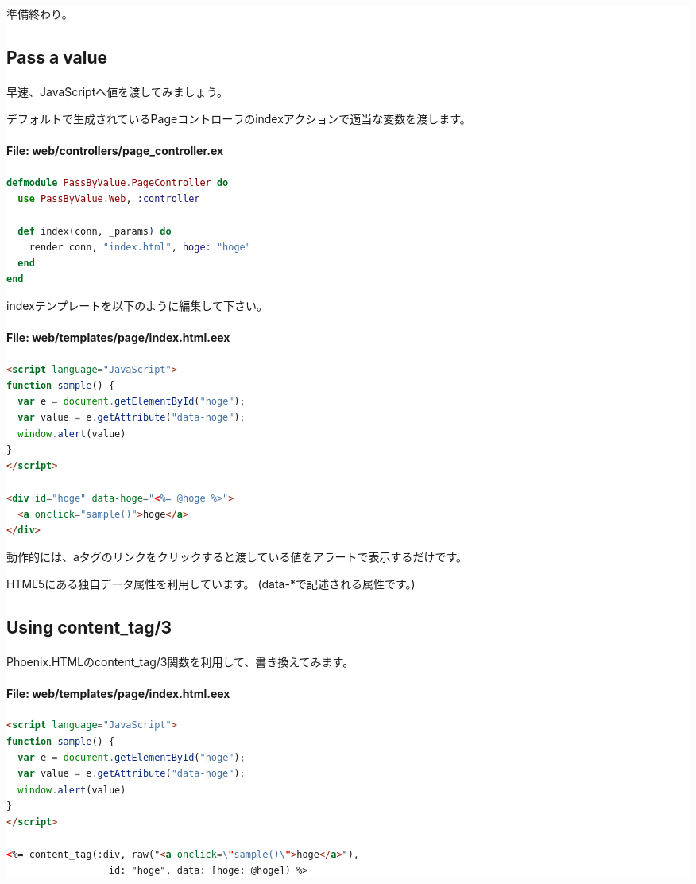 準備終わり。

## Pass a value
早速、JavaScriptへ値を渡してみましょう。

デフォルトで生成されているPageコントローラのindexアクションで適当な変数を渡します。

#### File: web/controllers/page_controller.ex

```elixir
defmodule PassByValue.PageController do
  use PassByValue.Web, :controller

  def index(conn, _params) do
    render conn, "index.html", hoge: "hoge"
  end
end
```

indexテンプレートを以下のように編集して下さい。

#### File: web/templates/page/index.html.eex

```html
<script language="JavaScript">
function sample() {
  var e = document.getElementById("hoge");
  var value = e.getAttribute("data-hoge");
  window.alert(value)
}
</script>

<div id="hoge" data-hoge="<%= @hoge %>">
  <a onclick="sample()">hoge</a>
</div>
```

動作的には、aタグのリンクをクリックすると渡している値をアラートで表示するだけです。

HTML5にある独自データ属性を利用しています。
(data-*で記述される属性です。)

## Using content_tag/3
Phoenix.HTMLのcontent_tag/3関数を利用して、書き換えてみます。

#### File: web/templates/page/index.html.eex

```html
<script language="JavaScript">
function sample() {
  var e = document.getElementById("hoge");
  var value = e.getAttribute("data-hoge");
  window.alert(value)
}
</script>

<%= content_tag(:div, raw("<a onclick=\"sample()\">hoge</a>"),
                  id: "hoge", data: [hoge: @hoge]) %>
```
